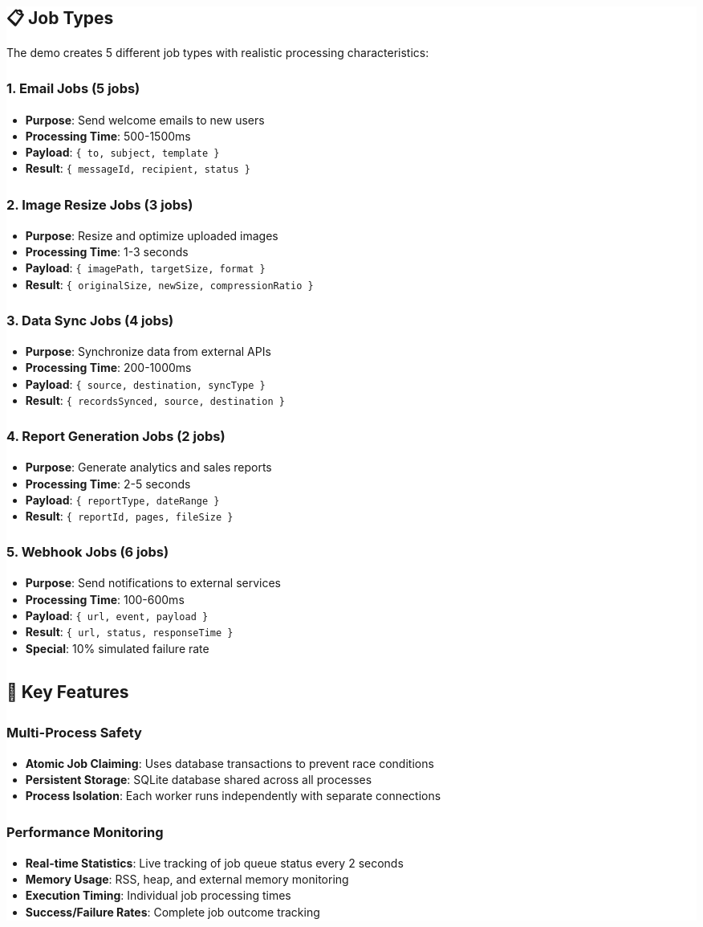 ## 📋 Job Types

The demo creates 5 different job types with realistic processing characteristics:

### 1. **Email Jobs** (5 jobs)
- **Purpose**: Send welcome emails to new users
- **Processing Time**: 500-1500ms
- **Payload**: `{ to, subject, template }`
- **Result**: `{ messageId, recipient, status }`

### 2. **Image Resize Jobs** (3 jobs)
- **Purpose**: Resize and optimize uploaded images
- **Processing Time**: 1-3 seconds
- **Payload**: `{ imagePath, targetSize, format }`
- **Result**: `{ originalSize, newSize, compressionRatio }`

### 3. **Data Sync Jobs** (4 jobs)
- **Purpose**: Synchronize data from external APIs
- **Processing Time**: 200-1000ms
- **Payload**: `{ source, destination, syncType }`
- **Result**: `{ recordsSynced, source, destination }`

### 4. **Report Generation Jobs** (2 jobs)
- **Purpose**: Generate analytics and sales reports
- **Processing Time**: 2-5 seconds
- **Payload**: `{ reportType, dateRange }`
- **Result**: `{ reportId, pages, fileSize }`

### 5. **Webhook Jobs** (6 jobs)
- **Purpose**: Send notifications to external services
- **Processing Time**: 100-600ms
- **Payload**: `{ url, event, payload }`
- **Result**: `{ url, status, responseTime }`
- **Special**: 10% simulated failure rate

## 🔧 Key Features

### Multi-Process Safety
- **Atomic Job Claiming**: Uses database transactions to prevent race conditions
- **Persistent Storage**: SQLite database shared across all processes
- **Process Isolation**: Each worker runs independently with separate connections

### Performance Monitoring
- **Real-time Statistics**: Live tracking of job queue status every 2 seconds
- **Memory Usage**: RSS, heap, and external memory monitoring
- **Execution Timing**: Individual job processing times
- **Success/Failure Rates**: Complete job outcome tracking
